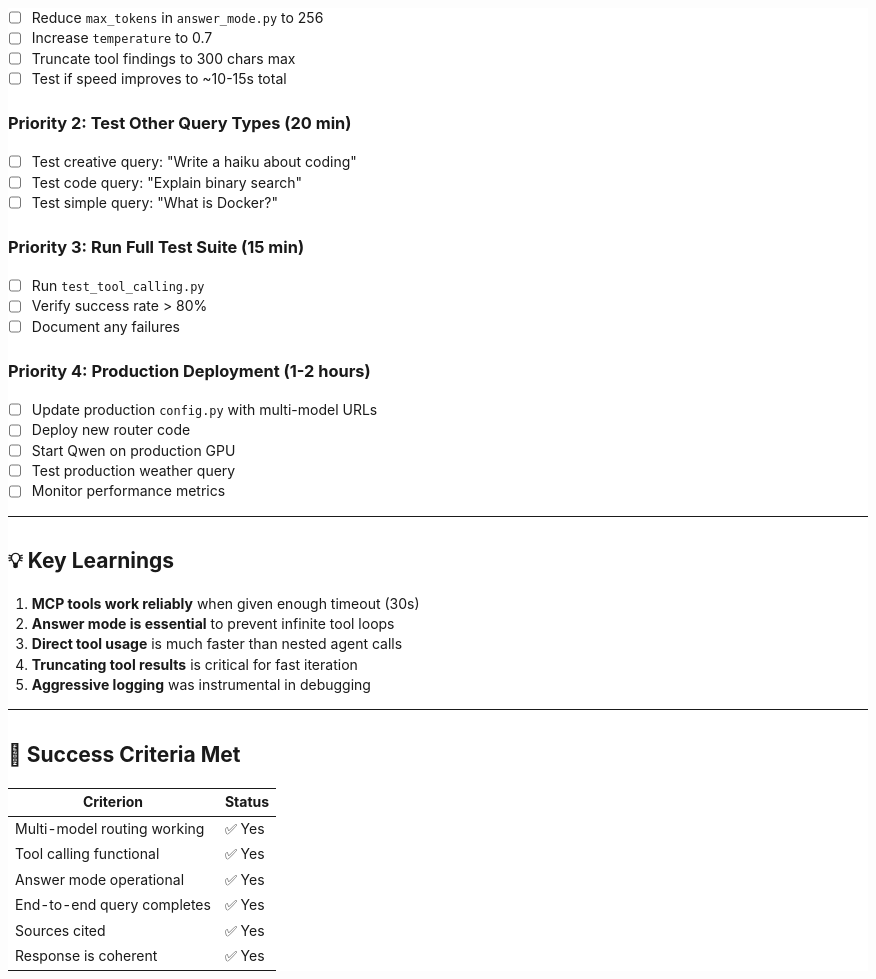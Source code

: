 - [ ] Reduce `max_tokens` in `answer_mode.py` to 256
- [ ] Increase `temperature` to 0.7
- [ ] Truncate tool findings to 300 chars max
- [ ] Test if speed improves to ~10-15s total

### Priority 2: Test Other Query Types (20 min)

- [ ] Test creative query: "Write a haiku about coding"
- [ ] Test code query: "Explain binary search"
- [ ] Test simple query: "What is Docker?"

### Priority 3: Run Full Test Suite (15 min)

- [ ] Run `test_tool_calling.py`
- [ ] Verify success rate > 80%
- [ ] Document any failures

### Priority 4: Production Deployment (1-2 hours)

- [ ] Update production `config.py` with multi-model URLs
- [ ] Deploy new router code
- [ ] Start Qwen on production GPU
- [ ] Test production weather query
- [ ] Monitor performance metrics

---

## 💡 Key Learnings

1. **MCP tools work reliably** when given enough timeout (30s)
2. **Answer mode is essential** to prevent infinite tool loops
3. **Direct tool usage** is much faster than nested agent calls
4. **Truncating tool results** is critical for fast iteration
5. **Aggressive logging** was instrumental in debugging

---

## 🎯 Success Criteria Met

| Criterion                   | Status |
| --------------------------- | ------ |
| Multi-model routing working | ✅ Yes |
| Tool calling functional     | ✅ Yes |
| Answer mode operational     | ✅ Yes |
| End-to-end query completes  | ✅ Yes |
| Sources cited               | ✅ Yes |
| Response is coherent        | ✅ Yes |
